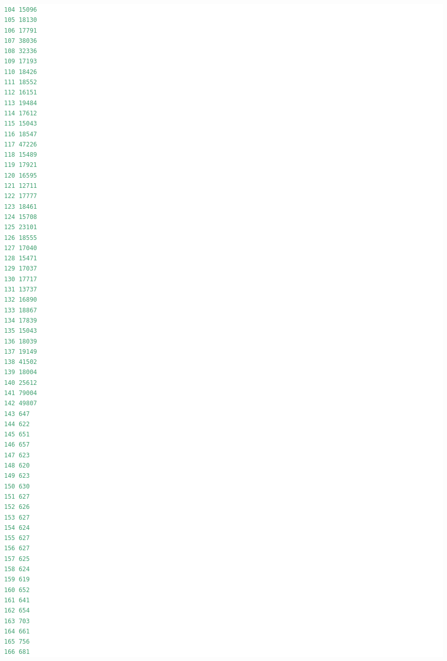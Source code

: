 ```java
104	15096
105	18130
106	17791
107	38036
108	32336
109	17193
110	18426
111	18552
112	16151
113	19484
114	17612
115	15043
116	18547
117	47226
118	15489
119	17921
120	16595
121	12711
122	17777
123	18461
124	15708
125	23101
126	18555
127	17040
128	15471
129	17037
130	17717
131	13737
132	16890
133	18867
134	17839
135	15043
136	18039
137	19149
138	41502
139	18004
140	25612
141	79004
142	49807
143	647
144	622
145	651
146	657
147	623
148	620
149	623
150	630
151	627
152	626
153	627
154	624
155	627
156	627
157	625
158	624
159	619
160	652
161	641
162	654
163	703
164	661
165	756
166	681
```